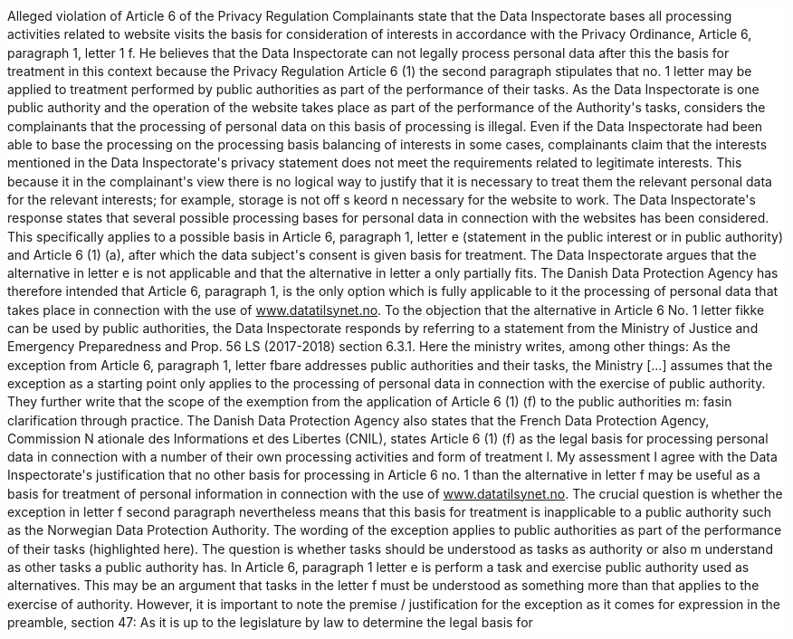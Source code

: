 Alleged violation of Article 6 of the Privacy Regulation
Complainants state that the Data Inspectorate bases all processing activities related to website visits
the basis for consideration of interests in accordance with the Privacy Ordinance, Article 6, paragraph 1, letter 1
f. He believes that the Data Inspectorate can not legally process personal data after this
the basis for treatment in this context because the Privacy Regulation Article 6 (1)
the second paragraph stipulates that no. 1 letter may be applied to treatment performed by
public authorities as part of the performance of their tasks. As the Data Inspectorate is one
public authority and the operation of the website takes place as part of the performance of the Authority's tasks,
considers the complainants that the processing of personal data on this basis of processing is illegal.
Even if the Data Inspectorate had been able to base the processing on the processing basis
balancing of interests in some cases, complainants claim that the interests mentioned in the Data Inspectorate's
privacy statement does not meet the requirements related to legitimate interests. This because it
in the complainant's view there is no logical way to justify that it is necessary to treat them
the relevant personal data for the relevant interests; for example, storage is not off
s keord n necessary for the website to work.
The Data Inspectorate's response states that several possible processing bases for personal data
in connection with the websites has been considered. This specifically applies to a possible basis in
Article 6, paragraph 1, letter e (statement in the public interest or in public
authority) and Article 6 (1) (a), after which the data subject's consent is given
basis for treatment. The Data Inspectorate argues that the alternative in letter e is not
applicable and that the alternative in letter a only partially fits. The Danish Data Protection Agency has therefore intended that
Article 6, paragraph 1, is the only option which is fully applicable to it
the processing of personal data that takes place in connection with the use of www.datatilsynet.no.
To the objection that the alternative in Article 6 No. 1 letter fikke can be used by public
authorities, the Data Inspectorate responds by referring to a statement from the Ministry of Justice and Emergency Preparedness
and Prop. 56 LS (2017-2018) section 6.3.1. Here the ministry writes, among other things: As the exception from
Article 6, paragraph 1, letter fbare addresses public authorities and their tasks,
the Ministry \[...\] assumes that the exception as a starting point only applies to the processing of
personal data in connection with the exercise of public authority. They further write that
the scope of the exemption from the application of Article 6 (1) (f) to the public
authorities m: fasin clarification through practice.
The Danish Data Protection Agency also states that the French Data Protection Agency, Commission N ationale des Informations
et des Libertes (CNIL), states Article 6 (1) (f) as the legal basis for processing
personal data in connection with a number of their own processing activities and
form of treatment l.
My assessment
I agree with the Data Inspectorate's justification that no other basis for processing in Article 6 no.
1 than the alternative in letter f may be useful as a basis for treatment of
personal information in connection with the use of www.datatilsynet.no. The crucial question
is whether the exception in letter f second paragraph nevertheless means that this basis for treatment is
inapplicable to a public authority such as the Norwegian Data Protection Authority.
The wording of the exception applies to public authorities as part of the performance of their tasks
(highlighted here). The question is whether tasks should be understood as tasks as authority
or also m understand as other tasks a public authority has. In Article 6, paragraph 1
letter e is perform a task and exercise public authority used as alternatives.
This may be an argument that tasks in the letter f must be understood as something more than that
applies to the exercise of authority.
However, it is important to note the premise / justification for the exception as it comes
for expression in the preamble, section 47:
As it is up to the legislature by law to determine the legal basis for